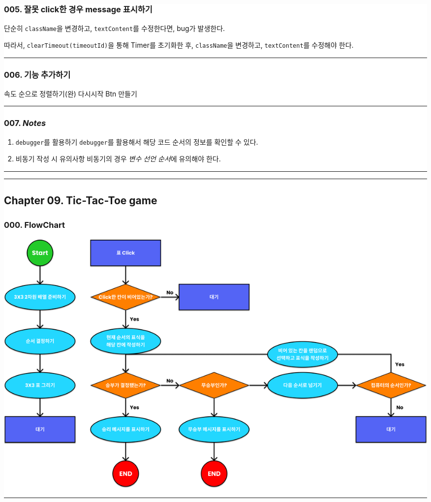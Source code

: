 ### 005. 잘못 click한 경우 message 표시하기

단순히 `className`을 변경하고, `textContent`를 수정한다면, bug가 발생한다.

따라서, `clearTimeout(timeoutId)`을 통해 Timer를 초기화한 후, `className`을 변경하고, `textContent`를 수정해야 한다.

---

### 006. 기능 추가하기

속도 순으로 정렬하기(완)
다시시작 Btn 만들기

---

### 007. _Notes_

1. `debugger`를 활용하기
   `debugger`를 활용해서 해당 코드 순서의 정보를 확인할 수 있다.

2. 비동기 작성 시 유의사항
   비동기의 경우 *변수 선언 순서*에 유의해야 한다.

---

---

## Chapter 09. Tic-Tac-Toe game

### 000. FlowChart

![FlowChart_Tic-Tac-Toe](./img/flowchart/FlowChart_Tic-Tac-Toe.png)

---